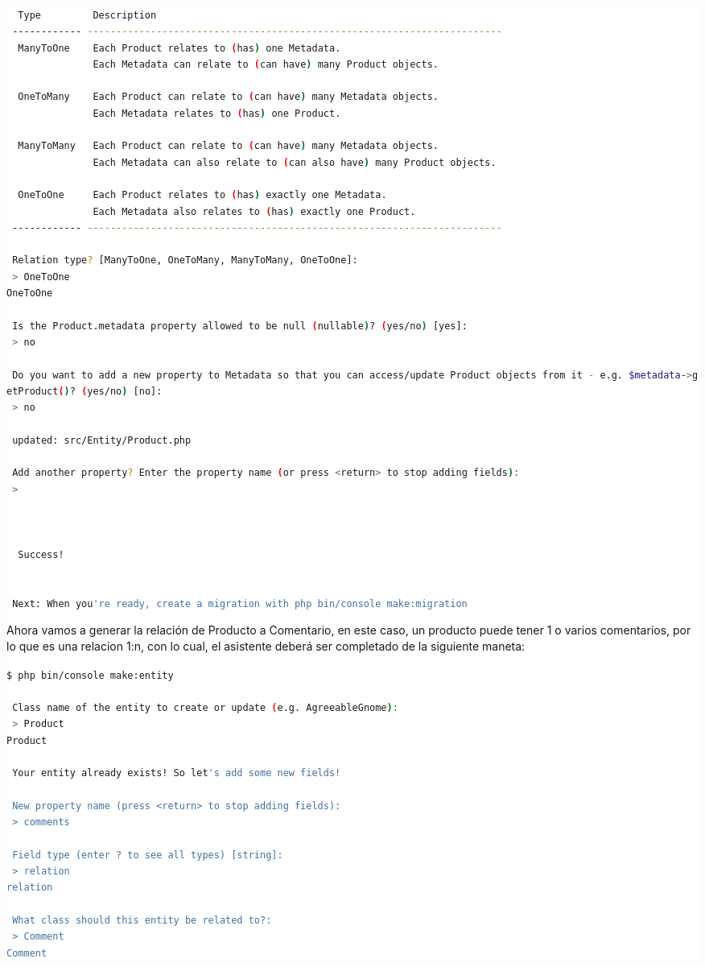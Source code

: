 ```bash
  Type         Description                                                             
 ------------ ------------------------------------------------------------------------ 
  ManyToOne    Each Product relates to (has) one Metadata.                             
               Each Metadata can relate to (can have) many Product objects.            
                                                                                       
  OneToMany    Each Product can relate to (can have) many Metadata objects.            
               Each Metadata relates to (has) one Product.                             
                                                                                       
  ManyToMany   Each Product can relate to (can have) many Metadata objects.            
               Each Metadata can also relate to (can also have) many Product objects.  
                                                                                       
  OneToOne     Each Product relates to (has) exactly one Metadata.                     
               Each Metadata also relates to (has) exactly one Product.                
 ------------ ------------------------------------------------------------------------ 

 Relation type? [ManyToOne, OneToMany, ManyToMany, OneToOne]:
 > OneToOne
OneToOne

 Is the Product.metadata property allowed to be null (nullable)? (yes/no) [yes]:
 > no

 Do you want to add a new property to Metadata so that you can access/update Product objects from it - e.g. $metadata->getProduct()? (yes/no) [no]:
 > no

 updated: src/Entity/Product.php

 Add another property? Enter the property name (or press <return> to stop adding fields):
 >


           
  Success! 
           

 Next: When you're ready, create a migration with php bin/console make:migration

```

Ahora vamos a generar la relación de Producto a Comentario, en este caso, un producto puede tener 1 o varios comentarios, por lo que es una relacion 1:n, con lo cual, el asistente deberá ser completado de la siguiente maneta:

```bash
$ php bin/console make:entity

 Class name of the entity to create or update (e.g. AgreeableGnome):
 > Product
Product

 Your entity already exists! So let's add some new fields!

 New property name (press <return> to stop adding fields):
 > comments

 Field type (enter ? to see all types) [string]:
 > relation
relation

 What class should this entity be related to?:
 > Comment
Comment

```